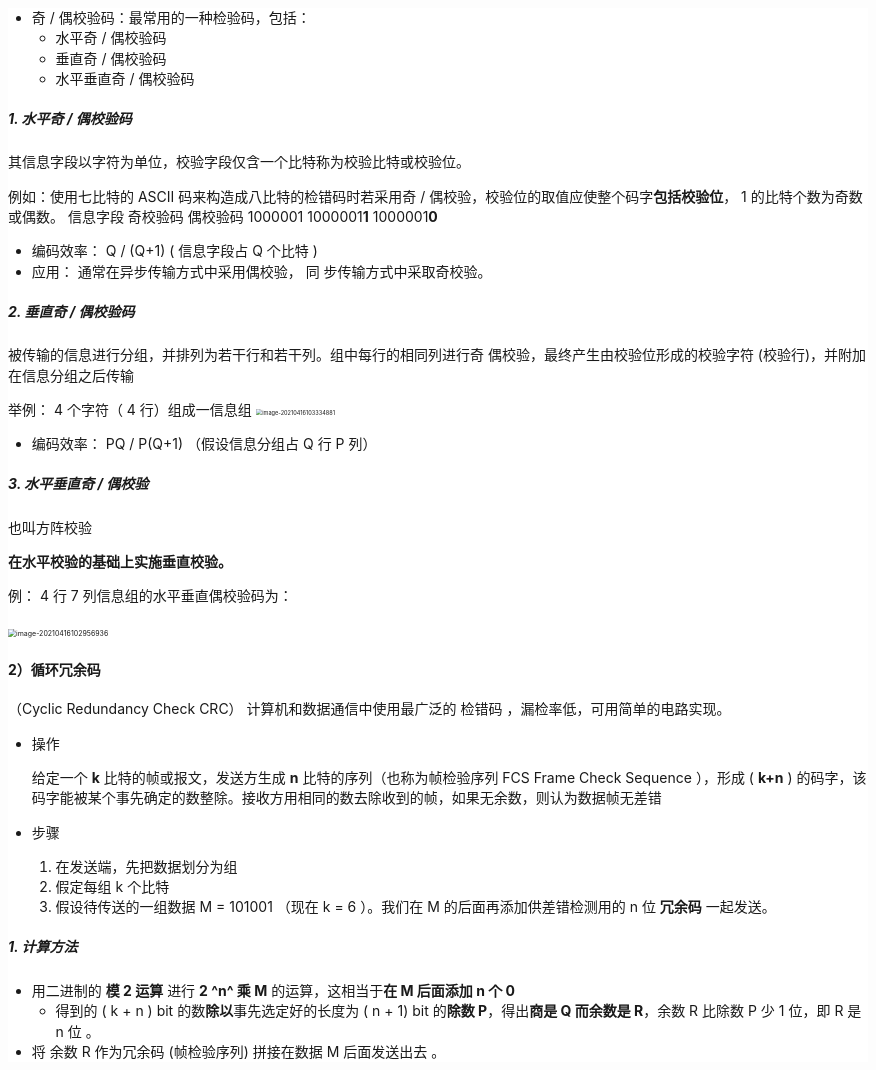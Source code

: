 - 奇 / 偶校验码：最常用的一种检验码，包括：
    - 水平奇 / 偶校验码
    - 垂直奇 / 偶校验码
    - 水平垂直奇 / 偶校验码

##### 1. 水平奇 / 偶校验码

其信息字段以字符为单位，校验字段仅含一个比特称为校验比特或校验位。

例如：使用七比特的 ASCII 码来构造成八比特的检错码时若采用奇 / 偶校验，校验位的取值应使整个码字**包括校验位**， 1 的比特个数为奇数或偶数。
                信息字段       奇校验码 		偶校验码
				1000001      1000001**1**       1000001**0**



- 编码效率： Q / (Q+1) ( 信息字段占 Q 个比特 )
- 应用： 通常在异步传输方式中采用偶校验， 同
    步传输方式中采取奇校验。

##### 2. 垂直奇 / 偶校验码

被传输的信息进行分组，并排列为若干行和若干列。组中每行的相同列进行奇 偶校验，最终产生由校验位形成的校验字符 (校验行)，并附加在信息分组之后传输

举例： 4 个字符（ 4 行）组成一信息组
<img src="http://image.trouvaille0198.top/image-20210416103334881.png" alt="image-20210416103334881" style="zoom: 40%;" />

- 编码效率： PQ / P(Q+1) （假设信息分组占 Q 行 P 列）

##### 3. 水平垂直奇 / 偶校验

也叫方阵校验

**在水平校验的基础上实施垂直校验。**

例： 4 行 7 列信息组的水平垂直偶校验码为：

<img src="http://image.trouvaille0198.top/image-20210416102956936.png" alt="image-20210416102956936" style="zoom:50%;" />

#### 2）循环冗余码

（Cyclic Redundancy Check CRC）
计算机和数据通信中使用最广泛的 检错码 ，漏检率低，可用简单的电路实现。

- 操作

    给定一个 **k** 比特的帧或报文，发送方生成 **n** 比特的序列（也称为帧检验序列 FCS Frame Check Sequence ），形成 ( **k+n** ) 的码字，该码字能被某个事先确定的数整除。接收方用相同的数去除收到的帧，如果无余数，则认为数据帧无差错

- 步骤
    1. 在发送端，先把数据划分为组
    2. 假定每组 k 个比特
    3. 假设待传送的一组数据 M = 101001 （现在 k = 6 ）。我们在 M 的后面再添加供差错检测用的 n 位 **冗余码** 一起发送。

##### 1. 计算方法

- 用二进制的 **模 2 运算** 进行 **2 ^n^ 乘 M** 的运算，这相当于**在 M 后面添加 n 个 0** 
    - 得到的 ( k + n ) bit 的数**除以**事先选定好的长度为 ( n + 1) bit 的**除数 P**，得出**商是 Q 而余数是 R**，余数 R 比除数 P 少 1 位，即 R 是 n 位 。
- 将 余数 R 作为冗余码 (帧检验序列) 拼接在数据 M 后面发送出去 。
